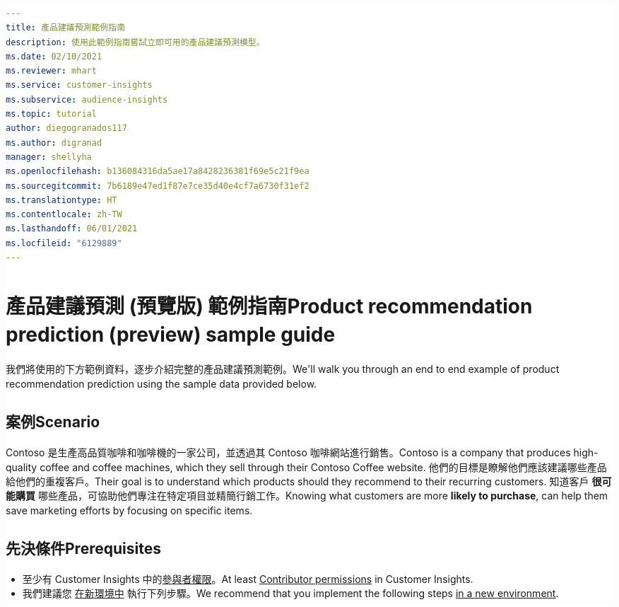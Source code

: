 ```yaml
---
title: 產品建議預測範例指南
description: 使用此範例指南嘗試立即可用的產品建議預測模型。
ms.date: 02/10/2021
ms.reviewer: mhart
ms.service: customer-insights
ms.subservice: audience-insights
ms.topic: tutorial
author: diegogranados117
ms.author: digranad
manager: shellyha
ms.openlocfilehash: b136084316da5ae17a8428236381f69e5c21f9ea
ms.sourcegitcommit: 7b6189e47ed1f87e7ce35d40e4cf7a6730f31ef2
ms.translationtype: HT
ms.contentlocale: zh-TW
ms.lasthandoff: 06/01/2021
ms.locfileid: "6129889"
---
```

# <a name="product-recommendation-prediction-preview-sample-guide"></a><span data-ttu-id="0d7c7-103">產品建議預測 (預覽版) 範例指南</span><span class="sxs-lookup"><span data-stu-id="0d7c7-103">Product recommendation prediction (preview) sample guide</span></span>

<span data-ttu-id="0d7c7-104">我們將使用的下方範例資料，逐步介紹完整的產品建議預測範例。</span><span class="sxs-lookup"><span data-stu-id="0d7c7-104">We'll walk you through an end to end example of product recommendation prediction using the sample data provided below.</span></span>

## <a name="scenario"></a><span data-ttu-id="0d7c7-105">案例</span><span class="sxs-lookup"><span data-stu-id="0d7c7-105">Scenario</span></span>

<span data-ttu-id="0d7c7-106">Contoso 是生產高品質咖啡和咖啡機的一家公司，並透過其 Contoso 咖啡網站進行銷售。</span><span class="sxs-lookup"><span data-stu-id="0d7c7-106">Contoso is a company that produces high-quality coffee and coffee machines, which they sell through their Contoso Coffee website.</span></span> <span data-ttu-id="0d7c7-107">他們的目標是瞭解他們應該建議哪些產品給他們的重複客戶。</span><span class="sxs-lookup"><span data-stu-id="0d7c7-107">Their goal is to understand which products should they recommend to their recurring customers.</span></span> <span data-ttu-id="0d7c7-108">知道客戶 **很可能購買** 哪些產品，可協助他們專注在特定項目並精簡行銷工作。</span><span class="sxs-lookup"><span data-stu-id="0d7c7-108">Knowing what customers are more **likely to purchase**, can help them save marketing efforts by focusing on specific items.</span></span>

## <a name="prerequisites"></a><span data-ttu-id="0d7c7-109">先決條件</span><span class="sxs-lookup"><span data-stu-id="0d7c7-109">Prerequisites</span></span>

- <span data-ttu-id="0d7c7-110">至少有 Customer Insights 中的[參與者權限](permissions.md)。</span><span class="sxs-lookup"><span data-stu-id="0d7c7-110">At least [Contributor permissions](permissions.md) in Customer Insights.</span></span>
- <span data-ttu-id="0d7c7-111">我們建議您 [在新環境中](manage-environments.md) 執行下列步驟。</span><span class="sxs-lookup"><span data-stu-id="0d7c7-111">We recommend that you implement the following steps [in a new environment](manage-environments.md).</span></span>
